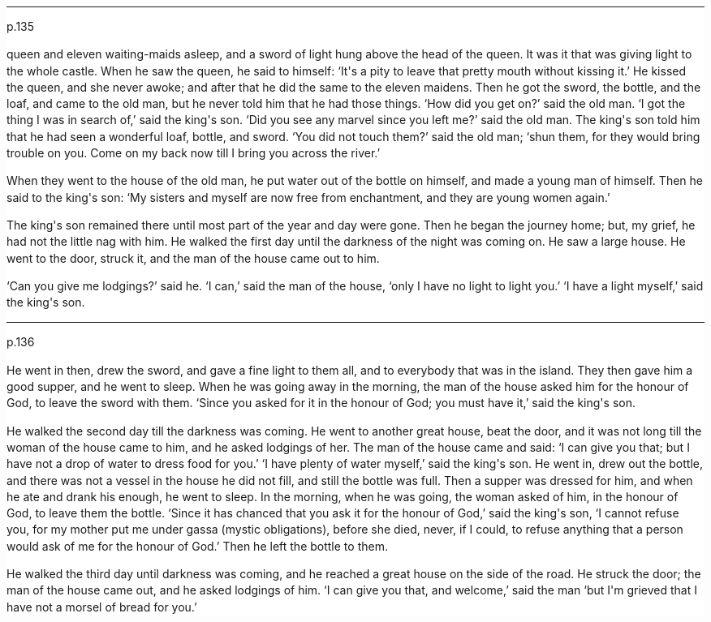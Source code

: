 

---

p.135



queen and eleven waiting-maids asleep, and a sword of light hung above the head of the queen. It was it that was giving light to the whole castle. When he saw the queen, he said to himself: ‘It's a pity to leave that pretty mouth without kissing it.’ He kissed the queen, and she never awoke; and after that he did the same to the eleven maidens. Then he got the sword, the bottle, and the loaf, and came to the old man, but he never told him that he had those things. ‘How did you get on?’ said the old man. ‘I got the thing I was in search of,’ said the king's son. ‘Did you see any marvel since you left me?’ said the old man. The king's son told him that he had seen a wonderful loaf, bottle, and sword. ‘You did not touch them?’ said the old man; ‘shun them, for they would bring trouble on you. Come on my back now till I bring you across the river.’


When they went to the house of the old man, he put water out of the bottle on himself, and made a young man of himself. Then he said to the king's son: ‘My sisters and myself are now free from enchantment, and they are young women again.’


The king's son remained there until most part of the year and day were gone. Then he began the journey home; but, my grief, he had not the little nag with him. He walked the first day until the darkness of the night was coming on. He saw a large house. He went to the door, struck it, and the man of the house came out to him.


‘Can you give me lodgings?’ said he. ‘I can,’ said the man of the house, ‘only I have no light to light you.’ ‘I have a light myself,’ said the king's son.



---

p.136



He went in then, drew the sword, and gave a fine light to them all, and to everybody that was in the island. They then gave him a good supper, and he went to sleep. When he was going away in the morning, the man of the house asked him for the honour of God, to leave the sword with them. ‘Since you asked for it in the honour of God; you must have it,’ said the king's son.


He walked the second day till the darkness was coming. He went to another great house, beat the door, and it was not long till the woman of the house came to him, and he asked lodgings of her. The man of the house came and said: ‘I can give you that; but I have not a drop of water to dress food for you.’ ‘I have plenty of water myself,’ said the king's son. He went in, drew out the bottle, and there was not a vessel in the house he did not fill, and still the bottle was full. Then a supper was dressed for him, and when he ate and drank his enough, he went to sleep. In the morning, when he was going, the woman asked of him, in the honour of God, to leave them the bottle. ‘Since it has chanced that you ask it for the honour of God,’ said the king's son, ‘I cannot refuse you, for my mother put me under gassa (mystic obligations), before she died, never, if I could, to refuse anything that a person would ask of me for the honour of God.’ Then he left the bottle to them.


He walked the third day until darkness was coming, and he reached a great house on the side of the road. He struck the door; the man of the house came out, and he asked lodgings of him. ‘I can give you that, and welcome,’ said the man ‘but I'm grieved that I have not a morsel of bread for you.’
